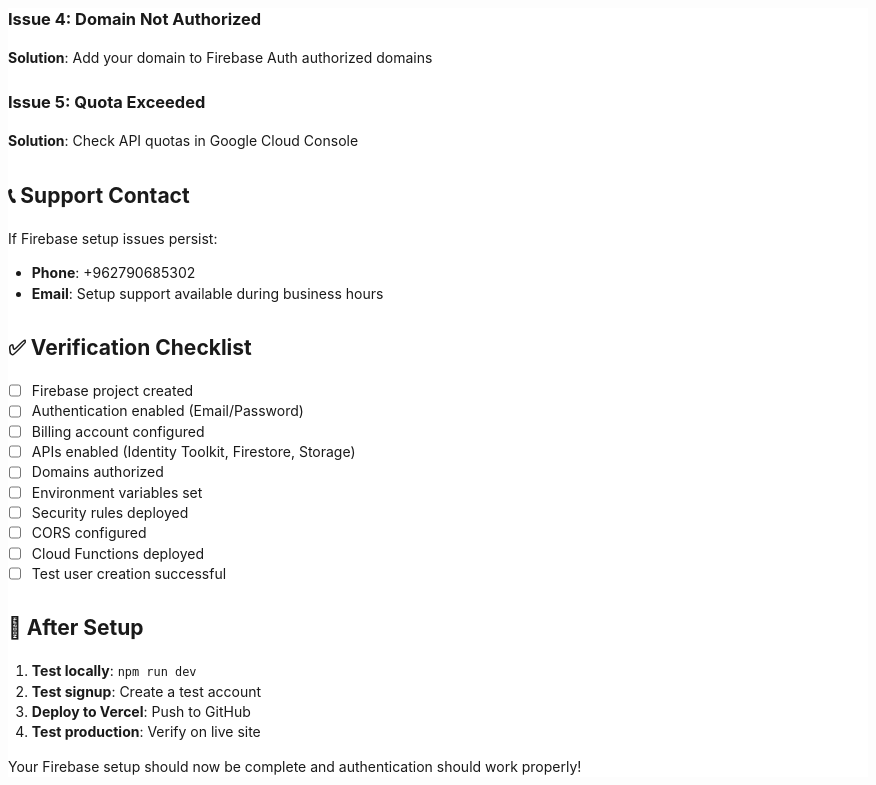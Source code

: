 ### Issue 4: Domain Not Authorized
**Solution**: Add your domain to Firebase Auth authorized domains

### Issue 5: Quota Exceeded
**Solution**: Check API quotas in Google Cloud Console

## 📞 Support Contact

If Firebase setup issues persist:
- **Phone**: +962790685302
- **Email**: Setup support available during business hours

## ✅ Verification Checklist

- [ ] Firebase project created
- [ ] Authentication enabled (Email/Password)
- [ ] Billing account configured
- [ ] APIs enabled (Identity Toolkit, Firestore, Storage)
- [ ] Domains authorized
- [ ] Environment variables set
- [ ] Security rules deployed
- [ ] CORS configured
- [ ] Cloud Functions deployed
- [ ] Test user creation successful

## 🔄 After Setup

1. **Test locally**: `npm run dev`
2. **Test signup**: Create a test account
3. **Deploy to Vercel**: Push to GitHub
4. **Test production**: Verify on live site

Your Firebase setup should now be complete and authentication should work properly!
